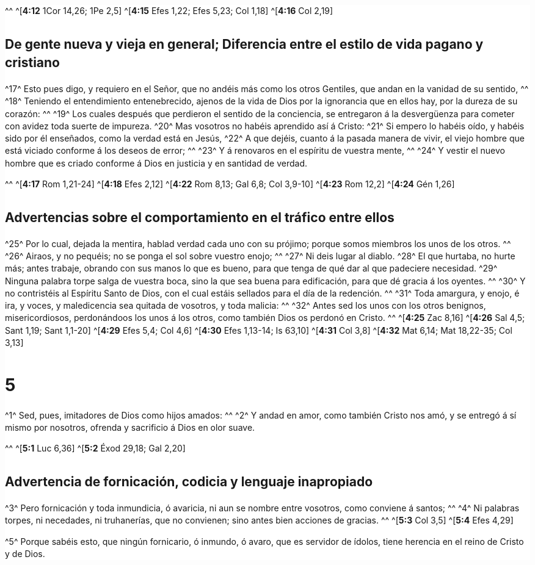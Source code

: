 ^^ 
^[**4:12** 1Cor 14,26; 1Pe 2,5] ^[**4:15** Efes 1,22; Efes 5,23; Col 1,18] ^[**4:16** Col 2,19]

## De gente nueva y vieja en general; Diferencia entre el estilo de vida pagano y cristiano
^17^ Esto pues digo, y requiero en el Señor, que no andéis más como los otros Gentiles, que andan en la vanidad de su sentido, ^^ ^18^ Teniendo el entendimiento entenebrecido, ajenos de la vida de Dios por la ignorancia que en ellos hay, por la dureza de su corazón: ^^ ^19^ Los cuales después que perdieron el sentido de la conciencia, se entregaron á la desvergüenza para cometer con avidez toda suerte de impureza. ^20^ Mas vosotros no habéis aprendido así á Cristo: ^21^ Si empero lo habéis oído, y habéis sido por él enseñados, como la verdad está en Jesús, ^22^ A que dejéis, cuanto á la pasada manera de vivir, el viejo hombre que está viciado conforme á los deseos de error; ^^ ^23^ Y á renovaros en el espíritu de vuestra mente, ^^ ^24^ Y vestir el nuevo hombre que es criado conforme á Dios en justicia y en santidad de verdad. 

^^ 
^[**4:17** Rom 1,21-24] ^[**4:18** Efes 2,12] ^[**4:22** Rom 8,13; Gal 6,8; Col 3,9-10] ^[**4:23** Rom 12,2] ^[**4:24** Gén 1,26]

## Advertencias sobre el comportamiento en el tráfico entre ellos
^25^ Por lo cual, dejada la mentira, hablad verdad cada uno con su prójimo; porque somos miembros los unos de los otros. ^^ ^26^ Airaos, y no pequéis; no se ponga el sol sobre vuestro enojo; ^^ ^27^ Ni deis lugar al diablo. ^28^ El que hurtaba, no hurte más; antes trabaje, obrando con sus manos lo que es bueno, para que tenga de qué dar al que padeciere necesidad. ^29^ Ninguna palabra torpe salga de vuestra boca, sino la que sea buena para edificación, para que dé gracia á los oyentes. ^^ ^30^ Y no contristéis al Espíritu Santo de Dios, con el cual estáis sellados para el día de la redención. ^^ ^31^ Toda amargura, y enojo, é ira, y voces, y maledicencia sea quitada de vosotros, y toda malicia: ^^ ^32^ Antes sed los unos con los otros benignos, misericordiosos, perdonándoos los unos á los otros, como también Dios os perdonó en Cristo. ^^ 
^[**4:25** Zac 8,16] ^[**4:26** Sal 4,5; Sant 1,19; Sant 1,1-20] ^[**4:29** Efes 5,4; Col 4,6] ^[**4:30** Efes 1,13-14; Is 63,10] ^[**4:31** Col 3,8] ^[**4:32** Mat 6,14; Mat 18,22-35; Col 3,13] 

# 5 
^1^ Sed, pues, imitadores de Dios como hijos amados: ^^ ^2^ Y andad en amor, como también Cristo nos amó, y se entregó á sí mismo por nosotros, ofrenda y sacrificio á Dios en olor suave. 

^^ 
^[**5:1** Luc 6,36] ^[**5:2** Éxod 29,18; Gal 2,20]

## Advertencia de fornicación, codicia y lenguaje inapropiado
^3^ Pero fornicación y toda inmundicia, ó avaricia, ni aun se nombre entre vosotros, como conviene á santos; ^^ ^4^ Ni palabras torpes, ni necedades, ni truhanerías, que no convienen; sino antes bien acciones de gracias. 
^^ 
^[**5:3** Col 3,5] ^[**5:4** Efes 4,29]

^5^ Porque sabéis esto, que ningún fornicario, ó inmundo, ó avaro, que es servidor de ídolos, tiene herencia en el reino de Cristo y de Dios. 
